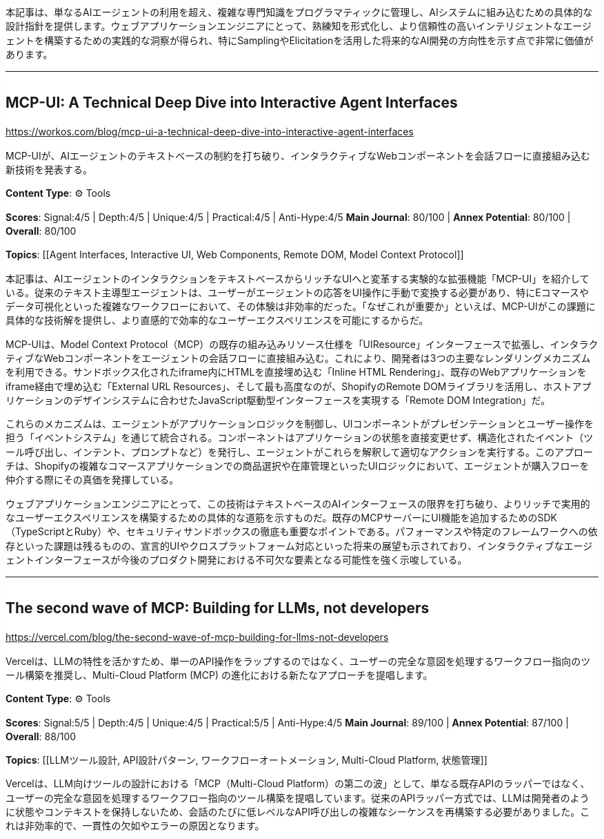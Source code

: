 本記事は、単なるAIエージェントの利用を超え、複雑な専門知識をプログラマティックに管理し、AIシステムに組み込むための具体的な設計指針を提供します。ウェブアプリケーションエンジニアにとって、熟練知を形式化し、より信頼性の高いインテリジェントなエージェントを構築するための実践的な洞察が得られ、特にSamplingやElicitationを活用した将来的なAI開発の方向性を示す点で非常に価値があります。

---

## MCP-UI: A Technical Deep Dive into Interactive Agent Interfaces

https://workos.com/blog/mcp-ui-a-technical-deep-dive-into-interactive-agent-interfaces

MCP-UIが、AIエージェントのテキストベースの制約を打ち破り、インタラクティブなWebコンポーネントを会話フローに直接組み込む新技術を発表する。

**Content Type**: ⚙️ Tools

**Scores**: Signal:4/5 | Depth:4/5 | Unique:4/5 | Practical:4/5 | Anti-Hype:4/5
**Main Journal**: 80/100 | **Annex Potential**: 80/100 | **Overall**: 80/100

**Topics**: [[Agent Interfaces, Interactive UI, Web Components, Remote DOM, Model Context Protocol]]

本記事は、AIエージェントのインタラクションをテキストベースからリッチなUIへと変革する実験的な拡張機能「MCP-UI」を紹介している。従来のテキスト主導型エージェントは、ユーザーがエージェントの応答をUI操作に手動で変換する必要があり、特にEコマースやデータ可視化といった複雑なワークフローにおいて、その体験は非効率的だった。「なぜこれが重要か」といえば、MCP-UIがこの課題に具体的な技術解を提供し、より直感的で効率的なユーザーエクスペリエンスを可能にするからだ。

MCP-UIは、Model Context Protocol（MCP）の既存の組み込みリソース仕様を「UIResource」インターフェースで拡張し、インタラクティブなWebコンポーネントをエージェントの会話フローに直接組み込む。これにより、開発者は3つの主要なレンダリングメカニズムを利用できる。サンドボックス化されたiframe内にHTMLを直接埋め込む「Inline HTML Rendering」、既存のWebアプリケーションをiframe経由で埋め込む「External URL Resources」、そして最も高度なのが、ShopifyのRemote DOMライブラリを活用し、ホストアプリケーションのデザインシステムに合わせたJavaScript駆動型インターフェースを実現する「Remote DOM Integration」だ。

これらのメカニズムは、エージェントがアプリケーションロジックを制御し、UIコンポーネントがプレゼンテーションとユーザー操作を担う「イベントシステム」を通じて統合される。コンポーネントはアプリケーションの状態を直接変更せず、構造化されたイベント（ツール呼び出し、インテント、プロンプトなど）を発行し、エージェントがこれらを解釈して適切なアクションを実行する。このアプローチは、Shopifyの複雑なコマースアプリケーションでの商品選択や在庫管理といったUIロジックにおいて、エージェントが購入フローを仲介する際にその真価を発揮している。

ウェブアプリケーションエンジニアにとって、この技術はテキストベースのAIインターフェースの限界を打ち破り、よりリッチで実用的なユーザーエクスペリエンスを構築するための具体的な道筋を示すものだ。既存のMCPサーバーにUI機能を追加するためのSDK（TypeScriptとRuby）や、セキュリティサンドボックスの徹底も重要なポイントである。パフォーマンスや特定のフレームワークへの依存といった課題は残るものの、宣言的UIやクロスプラットフォーム対応といった将来の展望も示されており、インタラクティブなエージェントインターフェースが今後のプロダクト開発における不可欠な要素となる可能性を強く示唆している。

---

## The second wave of MCP: Building for LLMs, not developers

https://vercel.com/blog/the-second-wave-of-mcp-building-for-llms-not-developers

Vercelは、LLMの特性を活かすため、単一のAPI操作をラップするのではなく、ユーザーの完全な意図を処理するワークフロー指向のツール構築を推奨し、Multi-Cloud Platform (MCP) の進化における新たなアプローチを提唱します。

**Content Type**: ⚙️ Tools

**Scores**: Signal:5/5 | Depth:4/5 | Unique:4/5 | Practical:5/5 | Anti-Hype:4/5
**Main Journal**: 89/100 | **Annex Potential**: 87/100 | **Overall**: 88/100

**Topics**: [[LLMツール設計, API設計パターン, ワークフローオートメーション, Multi-Cloud Platform, 状態管理]]

Vercelは、LLM向けツールの設計における「MCP（Multi-Cloud Platform）の第二の波」として、単なる既存APIのラッパーではなく、ユーザーの完全な意図を処理するワークフロー指向のツール構築を提唱しています。従来のAPIラッパー方式では、LLMは開発者のように状態やコンテキストを保持しないため、会話のたびに低レベルなAPI呼び出しの複雑なシーケンスを再構築する必要がありました。これは非効率的で、一貫性の欠如やエラーの原因となります。
